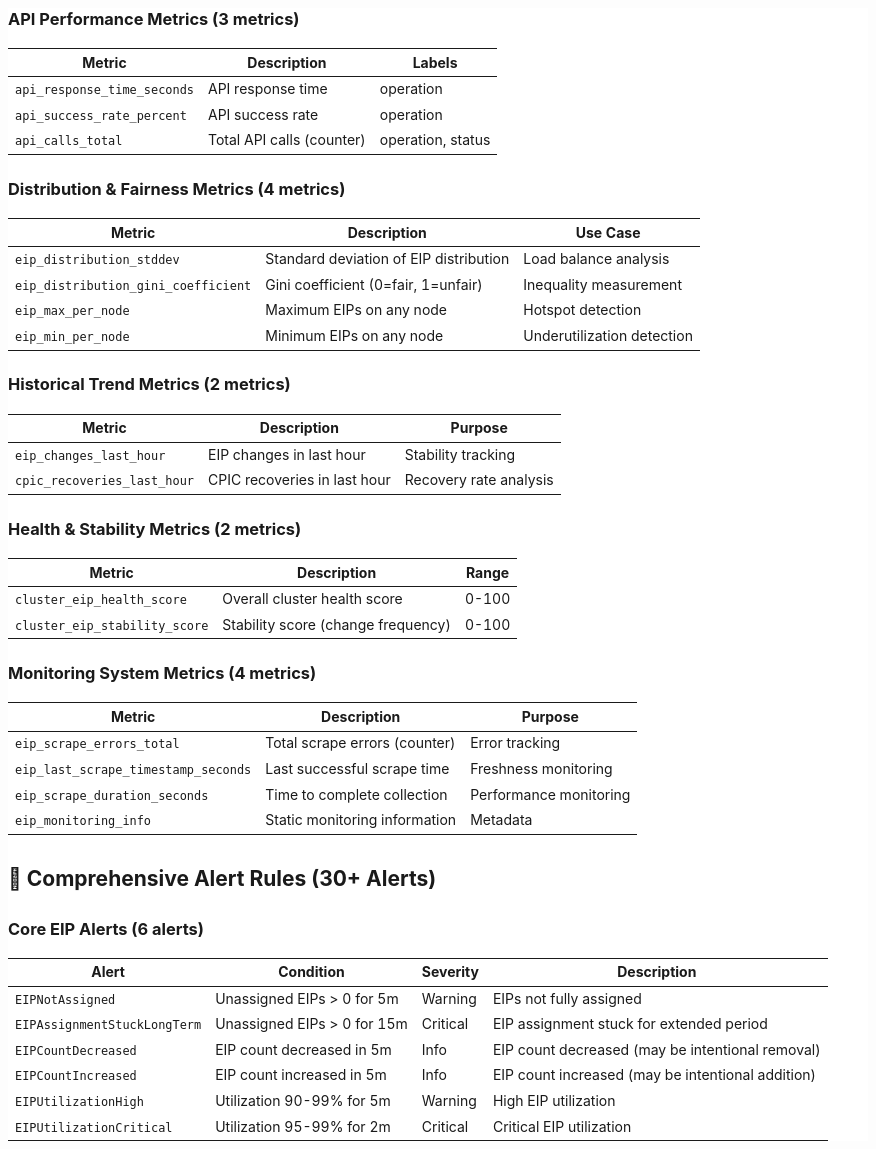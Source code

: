 ### **API Performance Metrics** (3 metrics)
| Metric | Description | Labels |
|--------|-------------|--------|
| `api_response_time_seconds` | API response time | operation |
| `api_success_rate_percent` | API success rate | operation |
| `api_calls_total` | Total API calls (counter) | operation, status |

### **Distribution & Fairness Metrics** (4 metrics)
| Metric | Description | Use Case |
|--------|-------------|----------|
| `eip_distribution_stddev` | Standard deviation of EIP distribution | Load balance analysis |
| `eip_distribution_gini_coefficient` | Gini coefficient (0=fair, 1=unfair) | Inequality measurement |
| `eip_max_per_node` | Maximum EIPs on any node | Hotspot detection |
| `eip_min_per_node` | Minimum EIPs on any node | Underutilization detection |

### **Historical Trend Metrics** (2 metrics)
| Metric | Description | Purpose |
|--------|-------------|---------|
| `eip_changes_last_hour` | EIP changes in last hour | Stability tracking |
| `cpic_recoveries_last_hour` | CPIC recoveries in last hour | Recovery rate analysis |

### **Health & Stability Metrics** (2 metrics)
| Metric | Description | Range |
|--------|-------------|-------|
| `cluster_eip_health_score` | Overall cluster health score | 0-100 |
| `cluster_eip_stability_score` | Stability score (change frequency) | 0-100 |

### **Monitoring System Metrics** (4 metrics)
| Metric | Description | Purpose |
|--------|-------------|---------|
| `eip_scrape_errors_total` | Total scrape errors (counter) | Error tracking |
| `eip_last_scrape_timestamp_seconds` | Last successful scrape time | Freshness monitoring |
| `eip_scrape_duration_seconds` | Time to complete collection | Performance monitoring |
| `eip_monitoring_info` | Static monitoring information | Metadata |

## 🚨 **Comprehensive Alert Rules (30+ Alerts)**

### **Core EIP Alerts** (6 alerts)
| Alert | Condition | Severity | Description |
|-------|-----------|----------|-------------|
| `EIPNotAssigned` | Unassigned EIPs > 0 for 5m | Warning | EIPs not fully assigned |
| `EIPAssignmentStuckLongTerm` | Unassigned EIPs > 0 for 15m | Critical | EIP assignment stuck for extended period |
| `EIPCountDecreased` | EIP count decreased in 5m | Info | EIP count decreased (may be intentional removal) |
| `EIPCountIncreased` | EIP count increased in 5m | Info | EIP count increased (may be intentional addition) |
| `EIPUtilizationHigh` | Utilization 90-99% for 5m | Warning | High EIP utilization |
| `EIPUtilizationCritical` | Utilization 95-99% for 2m | Critical | Critical EIP utilization |